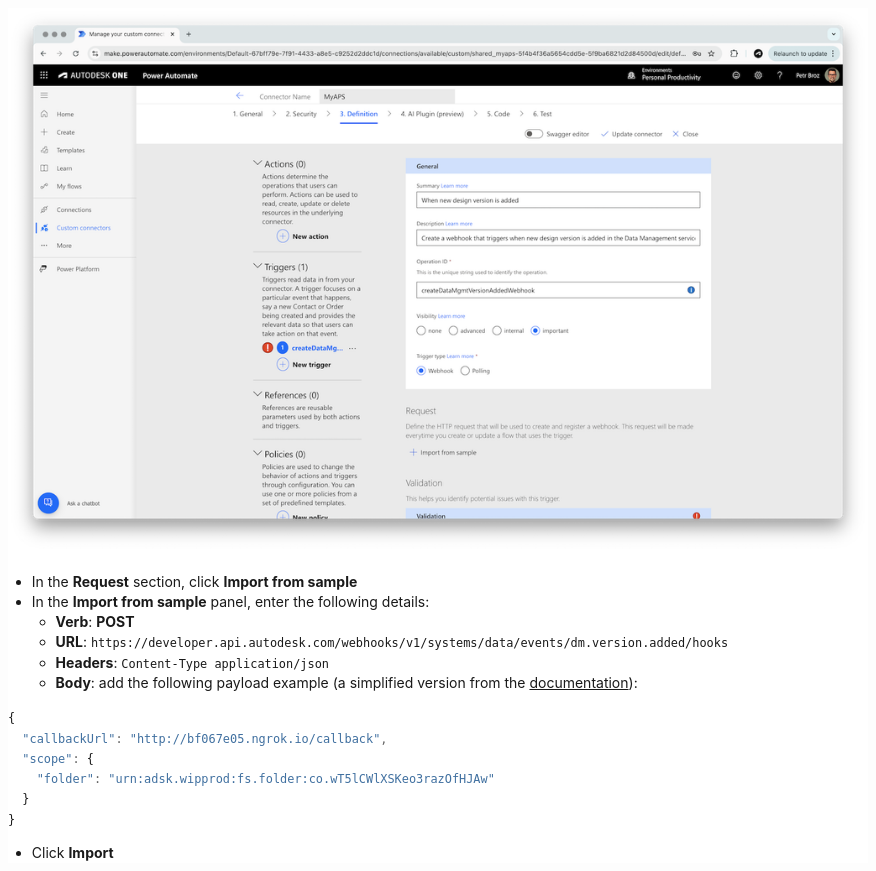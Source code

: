 ![Trigger general configuration](images/trigger-general-config.png)

- In the **Request** section, click **Import from sample**
- In the **Import from sample** panel, enter the following details:
  - **Verb**: **POST**
  - **URL**: `https://developer.api.autodesk.com/webhooks/v1/systems/data/events/dm.version.added/hooks`
  - **Headers**: `Content-Type application/json`
  - **Body**: add the following payload example (a simplified version from the [documentation](https://aps.autodesk.com/en/docs/webhooks/v1/reference/http/webhooks/systems-system-events-event-hooks-POST/#example)):

```js
{
  "callbackUrl": "http://bf067e05.ngrok.io/callback",
  "scope": {
    "folder": "urn:adsk.wipprod:fs.folder:co.wT5lCWlXSKeo3razOfHJAw"
  }
}
```

- Click **Import**

